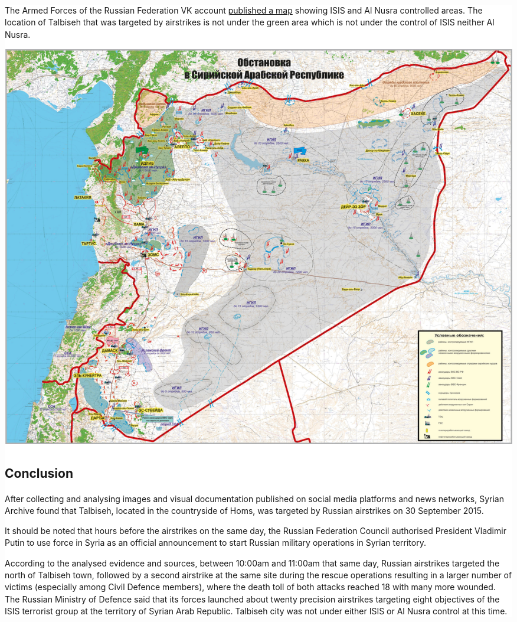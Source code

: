 The Armed Forces of the Russian Federation VK account [published a map](https://vk.com/wall-3457550_23655) showing ISIS and Al Nusra controlled areas. The location of Talbiseh that was targeted by airstrikes is not under the green area which is not under the control of ISIS neither Al Nusra.

![](../assets/investigations/Talbiseh/0_140082_4067e5d2_orig.jpeg)

## Conclusion

After collecting and analysing images and visual documentation published on social media platforms and news networks, Syrian Archive found that Talbiseh, located in the countryside of Homs, was targeted by Russian airstrikes on 30 September 2015.

It should be noted that hours before the airstrikes on the same day, the Russian Federation Council authorised President Vladimir Putin to use force in Syria as an official announcement to start Russian military operations in Syrian territory.

According to the analysed evidence and sources, between 10:00am and 11:00am that same day, Russian airstrikes targeted the north of Talbiseh town, followed by a second airstrike at the same site during the rescue operations resulting in a larger number of victims (especially among Civil Defence members), where the death toll of both attacks reached 18 with many more wounded. The Russian Ministry of Defence said that its forces launched about twenty precision airstrikes targeting eight objectives of the ISIS terrorist group at the territory of Syrian Arab Republic. Talbiseh city was not under either ISIS or Al Nusra control at this time.
